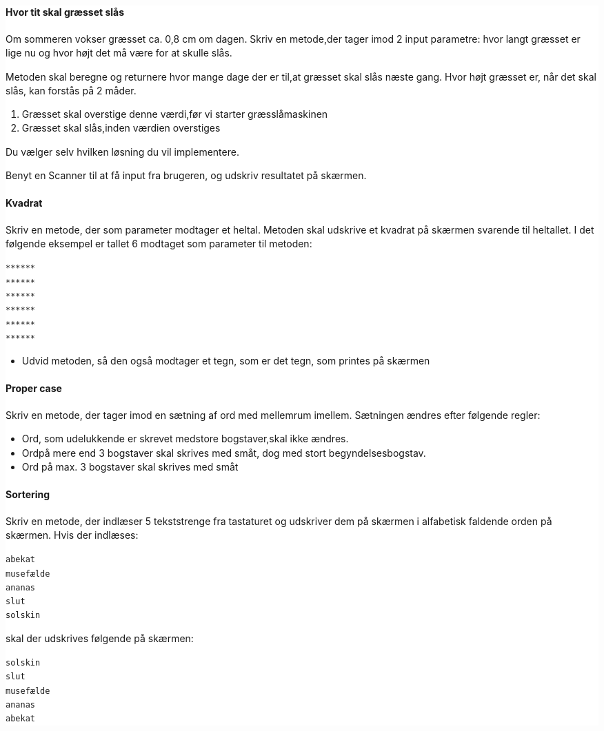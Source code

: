 
#### Hvor tit skal græsset slås

Om sommeren vokser græsset ca. 0,8 cm om dagen. Skriv en metode,der tager imod 2 input parametre: hvor langt græsset er lige nu og hvor højt det må være for at skulle slås.

Metoden skal beregne og returnere hvor mange dage der er til,at græsset skal slås næste gang. Hvor højt græsset er, når det skal slås, kan forstås på 2 måder.

1. Græsset skal overstige denne værdi,før vi starter græsslåmaskinen
2. Græsset skal slås,inden værdien overstiges

Du vælger selv hvilken løsning du vil implementere. 

Benyt en Scanner til at få input fra brugeren, og udskriv resultatet på skærmen. 



#### Kvadrat

Skriv en metode, der som parameter modtager et heltal. Metoden skal udskrive et kvadrat på skærmen svarende til heltallet. I det følgende eksempel er tallet 6 modtaget som parameter til metoden:

```
******
******
******
******
******
******
```

- Udvid metoden, så den også modtager et tegn, som er det tegn, som printes på skærmen



#### Proper case

Skriv en metode, der tager imod en sætning af ord med mellemrum imellem. Sætningen ændres efter følgende regler:

- Ord, som udelukkende er skrevet medstore bogstaver,skal ikke ændres.
- Ordpå mere end 3 bogstaver skal skrives med småt, dog med stort begyndelsesbogstav.
- Ord på max. 3 bogstaver skal skrives med småt



#### Sortering

Skriv en metode, der indlæser 5 tekststrenge fra tastaturet og udskriver dem på skærmen i alfabetisk faldende orden på skærmen. Hvis der indlæses:

```
abekat
musefælde
ananas
slut
solskin
```

skal der udskrives følgende på skærmen:

```
solskin
slut
musefælde
ananas
abekat
```

